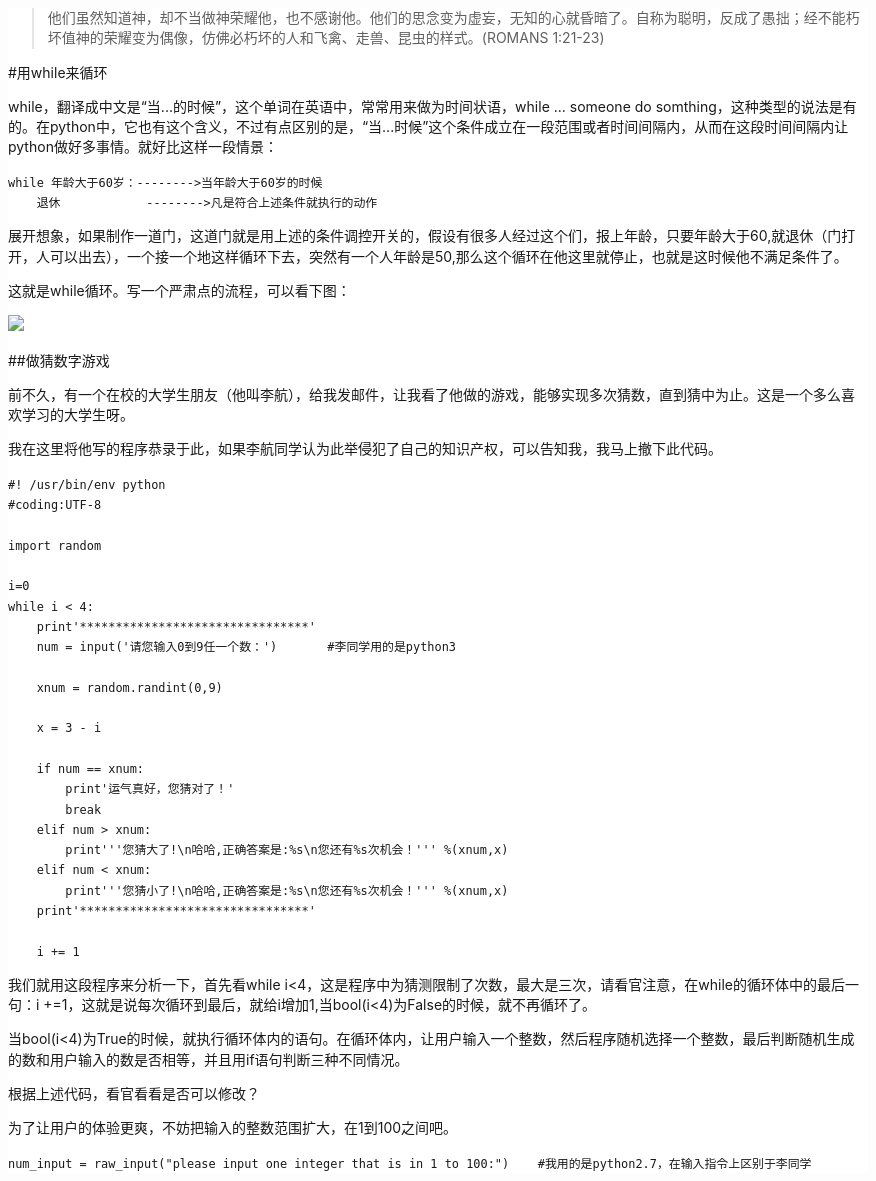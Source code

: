 >他们虽然知道神，却不当做神荣耀他，也不感谢他。他们的思念变为虚妄，无知的心就昏暗了。自称为聪明，反成了愚拙；经不能朽坏值神的荣耀变为偶像，仿佛必朽坏的人和飞禽、走兽、昆虫的样式。(ROMANS 1:21-23)

#用while来循环

while，翻译成中文是“当...的时候”，这个单词在英语中，常常用来做为时间状语，while ... someone do somthing，这种类型的说法是有的。在python中，它也有这个含义，不过有点区别的是，“当...时候”这个条件成立在一段范围或者时间间隔内，从而在这段时间间隔内让python做好多事情。就好比这样一段情景：

    while 年龄大于60岁：-------->当年龄大于60岁的时候
        退休            -------->凡是符合上述条件就执行的动作

展开想象，如果制作一道门，这道门就是用上述的条件调控开关的，假设有很多人经过这个们，报上年龄，只要年龄大于60,就退休（门打开，人可以出去），一个接一个地这样循环下去，突然有一个人年龄是50,那么这个循环在他这里就停止，也就是这时候他不满足条件了。

这就是while循环。写一个严肃点的流程，可以看下图：

![](./1images/20501.png)

##做猜数字游戏

前不久，有一个在校的大学生朋友（他叫李航），给我发邮件，让我看了他做的游戏，能够实现多次猜数，直到猜中为止。这是一个多么喜欢学习的大学生呀。

我在这里将他写的程序恭录于此，如果李航同学认为此举侵犯了自己的知识产权，可以告知我，我马上撤下此代码。

    #! /usr/bin/env python
    #coding:UTF-8           
    
    import random
    
    i=0
    while i < 4:
        print'********************************'
        num = input('请您输入0到9任一个数：')       #李同学用的是python3
    
        xnum = random.randint(0,9)
     
        x = 3 - i
         
        if num == xnum:
            print'运气真好，您猜对了！'
            break
        elif num > xnum:
            print'''您猜大了!\n哈哈,正确答案是:%s\n您还有%s次机会！''' %(xnum,x)
        elif num < xnum:
            print'''您猜小了!\n哈哈,正确答案是:%s\n您还有%s次机会！''' %(xnum,x)
        print'********************************'
        
        i += 1
        
我们就用这段程序来分析一下，首先看while i<4，这是程序中为猜测限制了次数，最大是三次，请看官注意，在while的循环体中的最后一句：i +=1，这就是说每次循环到最后，就给i增加1,当bool(i<4)为False的时候，就不再循环了。

当bool(i<4)为True的时候，就执行循环体内的语句。在循环体内，让用户输入一个整数，然后程序随机选择一个整数，最后判断随机生成的数和用户输入的数是否相等，并且用if语句判断三种不同情况。

根据上述代码，看官看看是否可以修改？

为了让用户的体验更爽，不妨把输入的整数范围扩大，在1到100之间吧。

    num_input = raw_input("please input one integer that is in 1 to 100:")    #我用的是python2.7，在输入指令上区别于李同学
